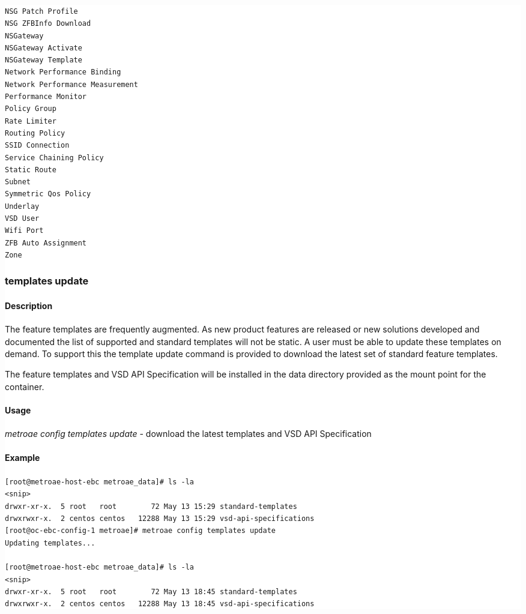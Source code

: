 ```
NSG Patch Profile
NSG ZFBInfo Download
NSGateway
NSGateway Activate
NSGateway Template
Network Performance Binding
Network Performance Measurement
Performance Monitor
Policy Group
Rate Limiter
Routing Policy
SSID Connection
Service Chaining Policy
Static Route
Subnet
Symmetric Qos Policy
Underlay
VSD User
Wifi Port
ZFB Auto Assignment
Zone
```

### templates update

#### Description
The feature templates are frequently augmented. As new product features are released or new solutions developed and documented the list of supported and standard templates will not be static. A user must be able to update these templates on demand. To support this the template update command is provided to download the latest set of standard feature templates.

The feature templates and VSD API Specification will be installed in the data directory provided as the mount point for the container.

#### Usage

*metroae config templates update*  - download the latest templates and VSD API Specification

#### Example

```
[root@metroae-host-ebc metroae_data]# ls -la
<snip>
drwxr-xr-x.  5 root   root        72 May 13 15:29 standard-templates
drwxrwxr-x.  2 centos centos   12288 May 13 15:29 vsd-api-specifications
[root@oc-ebc-config-1 metroae]# metroae config templates update
Updating templates...

[root@metroae-host-ebc metroae_data]# ls -la
<snip>
drwxr-xr-x.  5 root   root        72 May 13 18:45 standard-templates
drwxrwxr-x.  2 centos centos   12288 May 13 18:45 vsd-api-specifications
```
